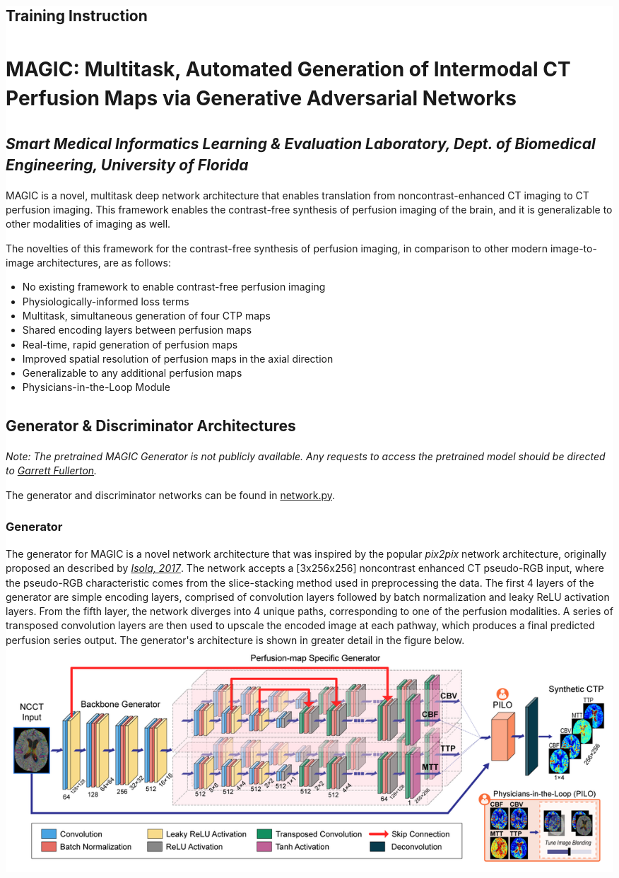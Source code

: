## Training Instruction
# MAGIC: Multitask, Automated Generation of Intermodal CT Perfusion Maps via Generative Adversarial Networks
## _Smart Medical Informatics Learning & Evaluation Laboratory, Dept. of Biomedical Engineering, University of Florida_

MAGIC is a novel, multitask deep network architecture that enables translation from noncontrast-enhanced CT imaging to CT perfusion imaging. This framework enables the contrast-free synthesis of perfusion imaging of the brain, and it is generalizable to other modalities of imaging as well.

The novelties of this framework for the contrast-free synthesis of perfusion imaging, in comparison to other modern image-to-image architectures, are as follows: 
- No existing framework to enable contrast-free perfusion imaging
- Physiologically-informed loss terms
- Multitask, simultaneous generation of four CTP maps 
- Shared encoding layers between perfusion maps
- Real-time, rapid generation of perfusion maps
- Improved spatial resolution of perfusion maps in the axial direction
- Generalizable to any additional perfusion maps
- Physicians-in-the-Loop Module


## Generator & Discriminator Architectures

*Note: The pretrained MAGIC Generator is _not_ publicly available. Any requests to access the pretrained model should be directed to [Garrett Fullerton](mailto:gfullerton@ufl.edu).*

The generator and discriminator networks can be found in [network.py](src/hpg/network.py). 

### Generator
The generator for MAGIC is a novel network architecture that was inspired by the popular _pix2pix_ network architecture, originally proposed an described by [_Isola, 2017_](https://arxiv.org/abs/1611.07004). The network accepts a [3x256x256] noncontrast enhanced CT pseudo-RGB input, where the pseudo-RGB characteristic comes from the slice-stacking method used in preprocessing the data. The first 4 layers of the generator are simple encoding layers, comprised of convolution layers followed by batch normalization and leaky ReLU activation layers. From the fifth layer, the network diverges into 4 unique paths, corresponding to one of the perfusion modalities. A series of transposed convolution layers are then used to upscale the encoded image at each pathway, which produces a final predicted perfusion series output. The generator's architecture is shown in greater detail in the figure below. 
![](https://github.com/lab-smile/MAGIC/blob/main/images/generator.png?raw=true)
